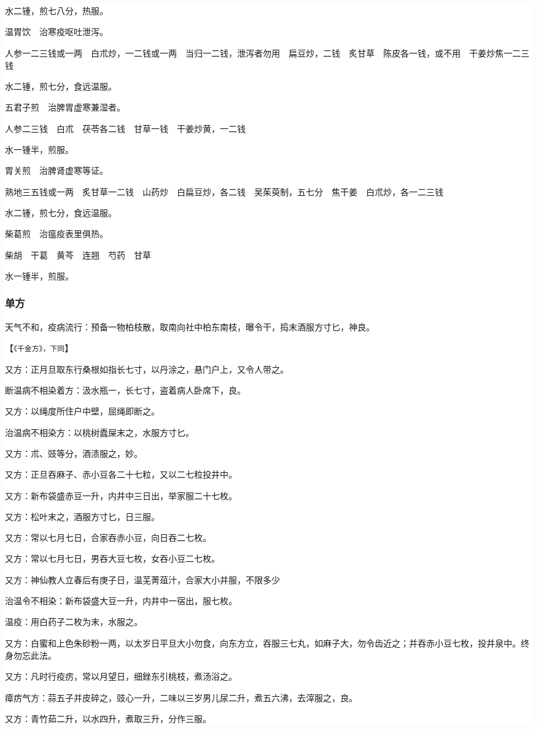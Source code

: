水二锺，煎七八分，热服。  

温胃饮　治寒疫呕吐泄泻。  

人参一二三钱或一两　白朮炒，一二钱或一两　当归一二钱，泄泻者勿用　扁豆炒，二钱　炙甘草　陈皮各一钱，或不用　干姜炒焦一二三钱  

水二锺，煎七分，食远温服。  

五君子煎　治脾胃虚寒兼湿者。  

人参二三钱　白朮　茯苓各二钱　甘草一钱　干姜炒黄，一二钱  

水一锺半，煎服。  

胃关煎　治脾肾虚寒等证。  

熟地三五钱或一两　炙甘草一二钱　山药炒　白扁豆炒，各二钱　吴茱萸制，五七分　焦干姜　白朮炒，各一二三钱  

水二锺，煎七分，食远温服。  

柴葛煎　治瘟疫表里俱热。  

柴胡　干葛　黄芩　连翘　芍药　甘草  

水一锺半，煎服。  

### 单方  

天气不和，疫病流行：预备一物柏枝散，取南向社中柏东南枝，曝令干，捣末酒服方寸匕，神良。  

【`《千金方》，下同`】  

又方：正月旦取东行桑根如指长七寸，以丹涂之，悬门户上，又令人带之。  

断温病不相染着方：汲水瓶一，长七寸，盗着病人卧席下，良。  

又方：以绳度所住户中壁，屈绳即断之。  

治温病不相染方：以桃树蠹屎末之，水服方寸匕。  

又方：朮、豉等分，酒渍服之，妙。  

又方：正旦吞麻子、赤小豆各二十七粒，又以二七粒投井中。  

又方：新布袋盛赤豆一升，内井中三日出，举家服二十七枚。  

又方：松叶末之，酒服方寸匕，日三服。  

又方：常以七月七日，合家吞赤小豆，向日吞二七枚。  

又方：常以七月七日，男吞大豆七枚，女吞小豆二七枚。  

又方：神仙教人立春后有庚子日，温芜菁葅汁，合家大小并服，不限多少  

治温令不相染：新布袋盛大豆一升，内井中一宿出，服七枚。  

温疫：用白药子二枚为末，水服之。  

又方：白蜜和上色朱砂粉一两，以太岁日平旦大小勿食，向东方立，吞服三七丸，如麻子大，勿令齿近之；并吞赤小豆七枚，投井泉中。终身勿忘此法。  

又方：凡时行疫疠，常以月望日，细銼东引桃枝，煮汤浴之。  

瘴疠气方：蒜五子并皮碎之，豉心一升，二味以三岁男儿尿二升，煮五六沸，去滓服之，良。  

又方：青竹茹二升，以水四升，煮取三升，分作三服。  
